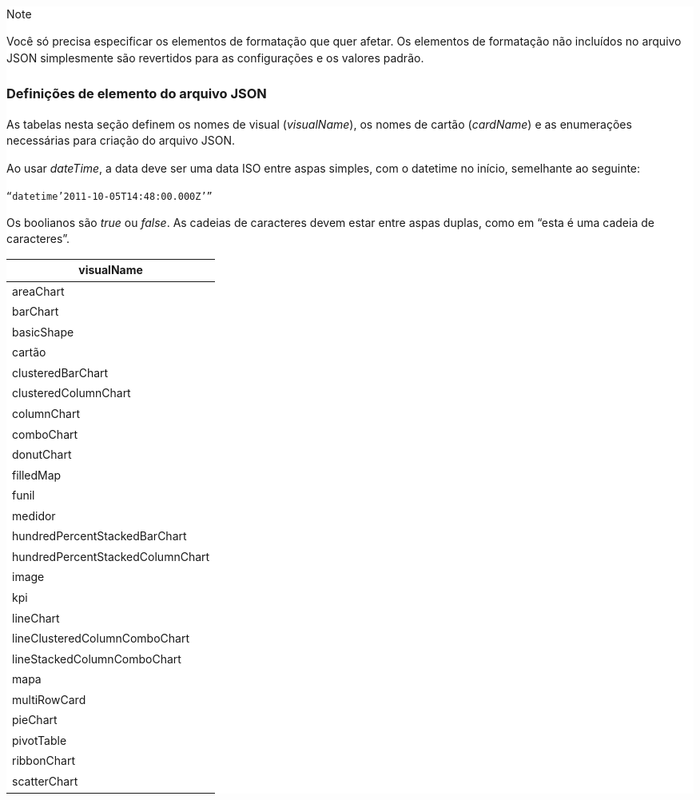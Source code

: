 > [!NOTE]
> Você só precisa especificar os elementos de formatação que quer afetar. Os elementos de formatação não incluídos no arquivo JSON simplesmente são revertidos para as configurações e os valores padrão.
> 
> 

### <a name="json-file-element-definitions"></a>Definições de elemento do arquivo JSON
As tabelas nesta seção definem os nomes de visual (*visualName*), os nomes de cartão (*cardName*) e as enumerações necessárias para criação do arquivo JSON.

Ao usar *dateTime*, a data deve ser uma data ISO entre aspas simples, com o datetime no início, semelhante ao seguinte:

    “datetime’2011-10-05T14:48:00.000Z’”

Os boolianos são *true* ou *false*. As cadeias de caracteres devem estar entre aspas duplas, como em “esta é uma cadeia de caracteres”.

| **visualName** |
| --- |
| areaChart |
| barChart |
| basicShape |
| cartão |
| clusteredBarChart |
| clusteredColumnChart |
| columnChart |
| comboChart |
| donutChart |
| filledMap |
| funil |
| medidor |
| hundredPercentStackedBarChart |
| hundredPercentStackedColumnChart |
| image |
| kpi |
| lineChart |
| lineClusteredColumnComboChart |
| lineStackedColumnComboChart |
| mapa |
| multiRowCard |
| pieChart |
| pivotTable |
| ribbonChart |
| scatterChart |